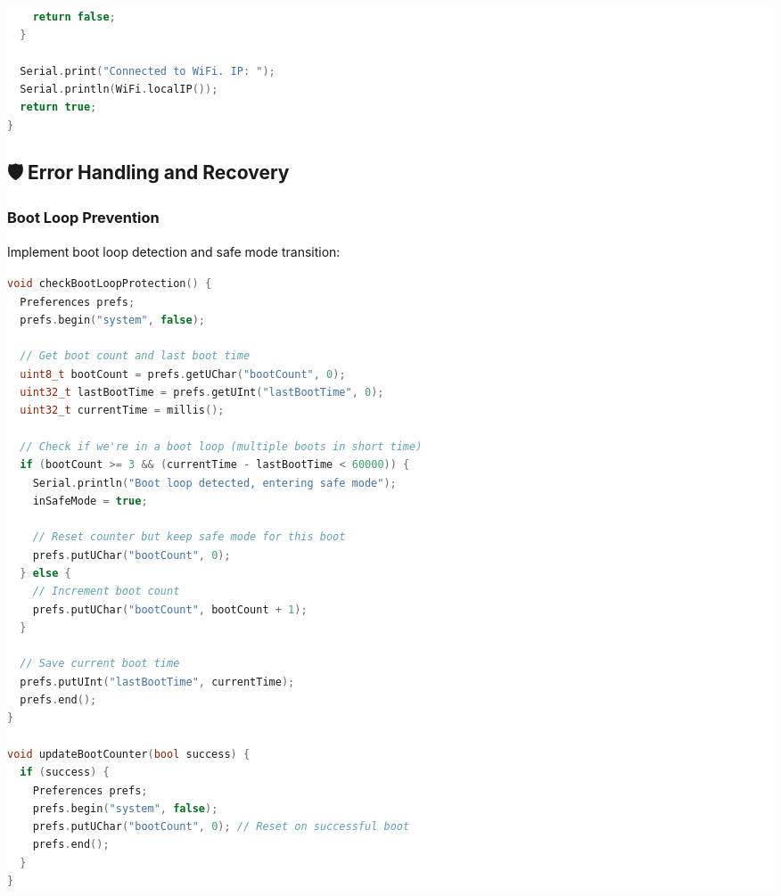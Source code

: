```cpp
    return false;
  }
  
  Serial.print("Connected to WiFi. IP: ");
  Serial.println(WiFi.localIP());
  return true;
}
```

## 🛡️ Error Handling and Recovery

### Boot Loop Prevention

Implement boot loop detection and safe mode transition:

```cpp
void checkBootLoopProtection() {
  Preferences prefs;
  prefs.begin("system", false);
  
  // Get boot count and last boot time
  uint8_t bootCount = prefs.getUChar("bootCount", 0);
  uint32_t lastBootTime = prefs.getUInt("lastBootTime", 0);
  uint32_t currentTime = millis();
  
  // Check if we're in a boot loop (multiple boots in short time)
  if (bootCount >= 3 && (currentTime - lastBootTime < 60000)) {
    Serial.println("Boot loop detected, entering safe mode");
    inSafeMode = true;
    
    // Reset counter but keep safe mode for this boot
    prefs.putUChar("bootCount", 0);
  } else {
    // Increment boot count
    prefs.putUChar("bootCount", bootCount + 1);
  }
  
  // Save current boot time
  prefs.putUInt("lastBootTime", currentTime);
  prefs.end();
}

void updateBootCounter(bool success) {
  if (success) {
    Preferences prefs;
    prefs.begin("system", false);
    prefs.putUChar("bootCount", 0); // Reset on successful boot
    prefs.end();
  }
}
```
